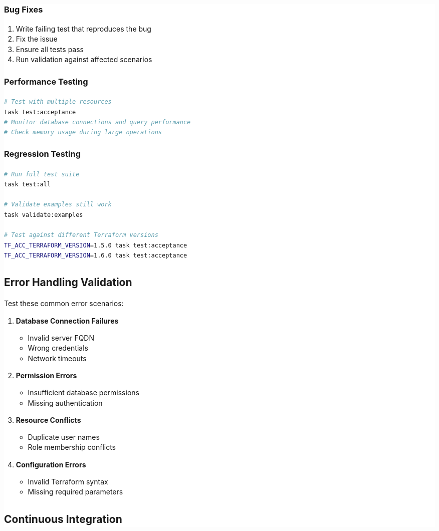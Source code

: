 ### Bug Fixes

1. Write failing test that reproduces the bug
2. Fix the issue
3. Ensure all tests pass
4. Run validation against affected scenarios

### Performance Testing

```bash
# Test with multiple resources
task test:acceptance
# Monitor database connections and query performance
# Check memory usage during large operations
```

### Regression Testing

```bash
# Run full test suite
task test:all

# Validate examples still work
task validate:examples

# Test against different Terraform versions
TF_ACC_TERRAFORM_VERSION=1.5.0 task test:acceptance
TF_ACC_TERRAFORM_VERSION=1.6.0 task test:acceptance
```

## Error Handling Validation

Test these common error scenarios:

1. **Database Connection Failures**
   - Invalid server FQDN
   - Wrong credentials
   - Network timeouts

2. **Permission Errors**
   - Insufficient database permissions
   - Missing authentication

3. **Resource Conflicts**
   - Duplicate user names
   - Role membership conflicts

4. **Configuration Errors**
   - Invalid Terraform syntax
   - Missing required parameters

## Continuous Integration
